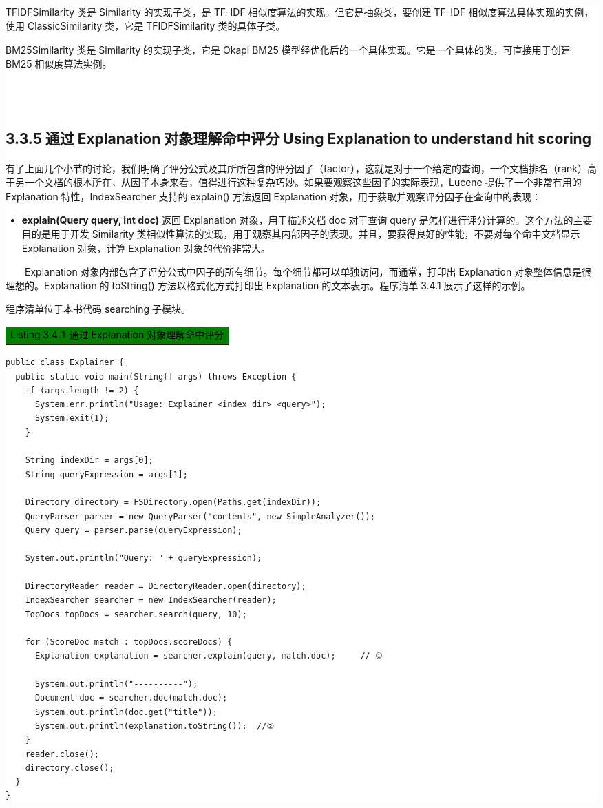
TFIDFSimilarity 类是 Similarity 的实现子类，是 TF-IDF 相似度算法的实现。但它是抽象类，要创建 TF-IDF 相似度算法具体实现的实例，使用 ClassicSimilarity 类，它是 TFIDFSimilarity 类的具体子类。

BM25Similarity 类是 Similarity 的实现子类，它是 Okapi BM25 模型经优化后的一个具体实现。它是一个具体的类，可直接用于创建 BM25 相似度算法实例。


<br/><br/>
<a id="5"></a>
## 3.3.5 通过 Explanation 对象理解命中评分 Using Explanation to understand hit scoring ##

有了上面几个小节的讨论，我们明确了评分公式及其所所包含的评分因子（factor），这就是对于一个给定的查询，一个文档排名（rank）高于另一个文档的根本所在，从因子本身来看，值得进行这种复杂巧妙。如果要观察这些因子的实际表现，Lucene 提供了一个非常有用的 Explanation 特性，IndexSearcher 支持的 explain() 方法返回 Explanation 对象，用于获取并观察评分因子在查询中的表现：
- **explain(Query query, int doc)** 返回 Explanation 对象，用于描述文档 doc 对于查询 query 是怎样进行评分计算的。这个方法的主要目的是用于开发 Similarity 类相似性算法的实现，用于观察其内部因子的表现。并且，要获得良好的性能，不要对每个命中文档显示 Explanation 对象，计算 Explanation 对象的代价非常大。

&emsp;&emsp;Explanation 对象内部包含了评分公式中因子的所有细节。每个细节都可以单独访问，而通常，打印出 Explanation 对象整体信息是很理想的。Explanation 的 toString() 方法以格式化方式打印出 Explanation 的文本表示。程序清单 3.4.1 展示了这样的示例。

程序清单位于本书代码 searching 子模块。

<table width="100%"><tr><td bgcolor=green><font color=black>Listing 3.4.1 通过 Explanation 对象理解命中评分</td></tr></table>

```
public class Explainer {
  public static void main(String[] args) throws Exception {
    if (args.length != 2) {
      System.err.println("Usage: Explainer <index dir> <query>");
      System.exit(1);
    }

    String indexDir = args[0];
    String queryExpression = args[1];

    Directory directory = FSDirectory.open(Paths.get(indexDir));
    QueryParser parser = new QueryParser("contents", new SimpleAnalyzer());
    Query query = parser.parse(queryExpression);

    System.out.println("Query: " + queryExpression);

    DirectoryReader reader = DirectoryReader.open(directory);
    IndexSearcher searcher = new IndexSearcher(reader);
    TopDocs topDocs = searcher.search(query, 10);

    for (ScoreDoc match : topDocs.scoreDocs) {
      Explanation explanation = searcher.explain(query, match.doc);     // ①

      System.out.println("----------");
      Document doc = searcher.doc(match.doc);
      System.out.println(doc.get("title"));
      System.out.println(explanation.toString());  //②
    }
    reader.close();
    directory.close();
  }
}

```
